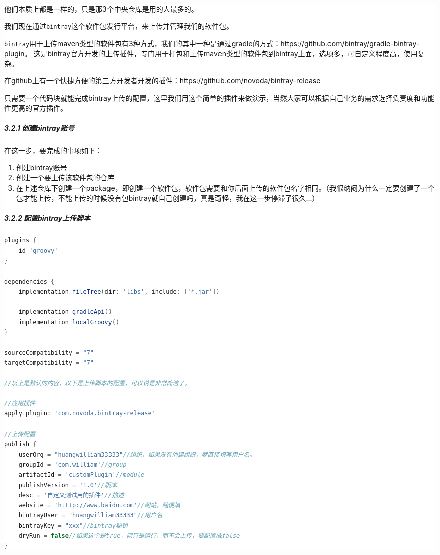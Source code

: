 

他们本质上都是一样的，只是那3个中央仓库是用的人最多的。

我们现在通过`bintray`这个软件包发行平台，来上传并管理我们的软件包。

`bintray`用于上传maven类型的软件包有3种方式，我们的其中一种是通过gradle的方式：https://github.com/bintray/gradle-bintray-plugin。
这是bintray官方开发的上传插件，专门用于打包和上传maven类型的软件包到bintray上面，选项多，可自定义程度高，使用复杂。



在github上有一个快捷方便的第三方开发者开发的插件：https://github.com/novoda/bintray-release

只需要一个代码块就能完成bintray上传的配置，这里我们用这个简单的插件来做演示，当然大家可以根据自己业务的需求选择负责度和功能性更高的官方插件。



##### 3.2.1 创建bintray账号

在这一步，要完成的事项如下：

1. 创建bintray账号
2. 创建一个要上传该软件包的仓库
3. 在上述仓库下创建一个package，即创建一个软件包，软件包需要和你后面上传的软件包名字相同。（我很纳闷为什么一定要创建了一个包才能上传，不能上传的时候没有包bintray就自己创建吗，真是奇怪，我在这一步停滞了很久...）

##### 3.2.2 配置bintray上传脚本

``` groovy
plugins {
    id 'groovy'
}

dependencies {
    implementation fileTree(dir: 'libs', include: ['*.jar'])

    implementation gradleApi()
    implementation localGroovy()
}

sourceCompatibility = "7"
targetCompatibility = "7"

//以上是默认的内容，以下是上传脚本的配置，可以说是非常简洁了。

//应用插件
apply plugin: 'com.novoda.bintray-release'

//上传配置
publish {
    userOrg = "huangwilliam33333"//组织，如果没有创建组织，就直接填写用户名。
    groupId = 'com.william'//group
    artifactId = 'customPlugin'//module
    publishVersion = '1.0'//版本
    desc = '自定义测试用的插件'//描述
    website = 'htttp://www.baidu.com'//网站，随便填
    bintrayUser = "huangwilliam33333"//用户名
    bintrayKey = "xxx"//bintray秘钥
    dryRun = false//如果这个是true，则只是运行，而不会上传，要配置成false
}
```
